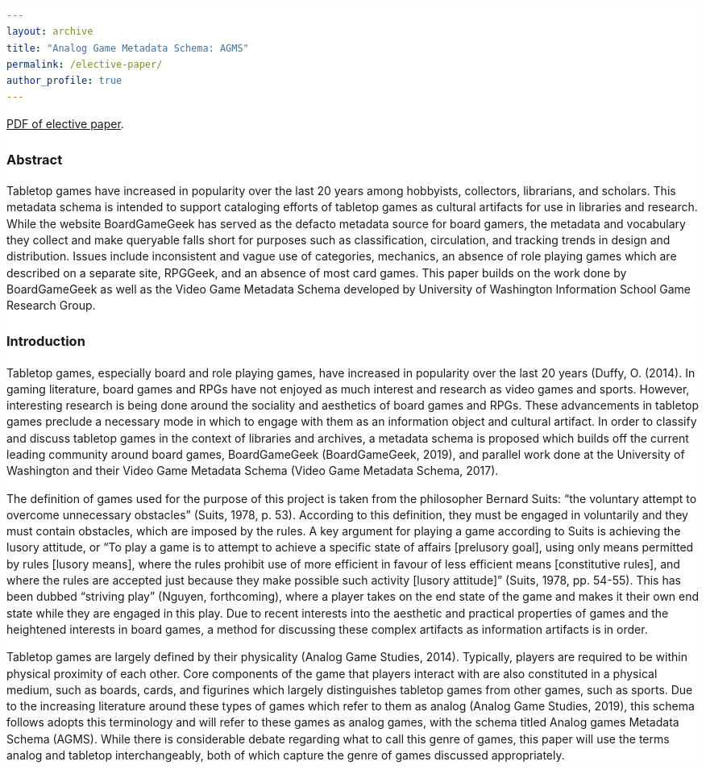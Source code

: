 ```yaml
---
layout: archive
title: "Analog Game Metadata Schema: AGMS"
permalink: /elective-paper/
author_profile: true
---
```


[PDF of elective paper](/files/ElectivePaper.pdf).

### Abstract

Tabletop games have increased in popularity over the last 20 years among hobbyists, collectors, librarians, and scholars. This metadata schema is intended to support cataloging efforts of tabletop games as cultural artifacts for use in libraries and research. While the website BoardGameGeek has served as the defacto metadata source for board gamers, the metadata and vocabulary they collect and make queryable falls short for purposes such as classification, circulation, and tracking trends in design and distribution. Issues include inconsistent and vague use of categories, mechanics, an absence of role playing games which are described on a separate site, RPGGeek, and an absence of most card games. This paper builds on the work done by BoardGameGeek as well as the Video Game Metadata Schema developed by University of Washington Information School Game Research Group.

### Introduction

Tabletop games, especially board and role playing games, have increased in popularity over the last 20 years (Duffy, O. (2014). In gaming literature, board games and RPGs have not enjoyed as much interest and research as video games and sports. However, interesting research is being done around the sociality and aesthetics of board games and RPGs. These advancements in tabletop games preclude a necessary mode in which to engage with them as an information object and cultural artifact. In order to classify and discuss tabletop games in the context of libraries and archives, a metadata schema is proposed which builds off the current leading community around board games, BoardGameGeek (BoardGameGeek, 2019), and parallel work done at the University of Washington and their Video Game Metadata Schema (Video Game Metadata Schema, 2017).

The definition of games used for the purpose of this project is taken from the philosopher Bernard Suits: “the voluntary attempt to overcome unnecessary obstacles” (Suits, 1978, p. 53). According to this definition, they must be engaged in voluntarily and they must contain obstacles, which are imposed by the rules. A key argument for playing a game according to Suits is achieving the lusory attitude, or “To play a game is to attempt to achieve a specific state of affairs [prelusory goal], using only means permitted by rules [lusory means], where the rules prohibit use of more efficient in favour of less efficient means [constitutive rules], and where the rules are accepted just because they make possible such activity [lusory attitude]” (Suits, 1978, pp. 54-55). This has been dubbed “striving play” (Nguyen, forthcoming), where a player takes on the end state of the game and makes it their own end state while they are engaged in this play. Due to recent interests into the aesthetic and practical properties of games and the heightened interests in board games, a method for discussing these complex artifacts as information artifacts is in order.

Tabletop games are largely defined by their physicality (Analog Game Studies, 2014). Typically, players are required to be within physical proximity of each other. Core components of the game that players interact with are also constituted in a physical medium, such as boards, cards, and figurines which largely distinguishes tabletop games from other games, such as sports. Due to the increasing literature around these types of games which refer to them as analog (Analog Game Studies, 2019), this schema follows adopts this terminology and will refer to these games as analog games, with the schema titled Analog games Metadata Schema (AGMS). While there is considerable debate regarding what to call this genre of games, this paper will use the terms analog and tabletop interchangeably, both of which capture the genre of games discussed appropriately.
